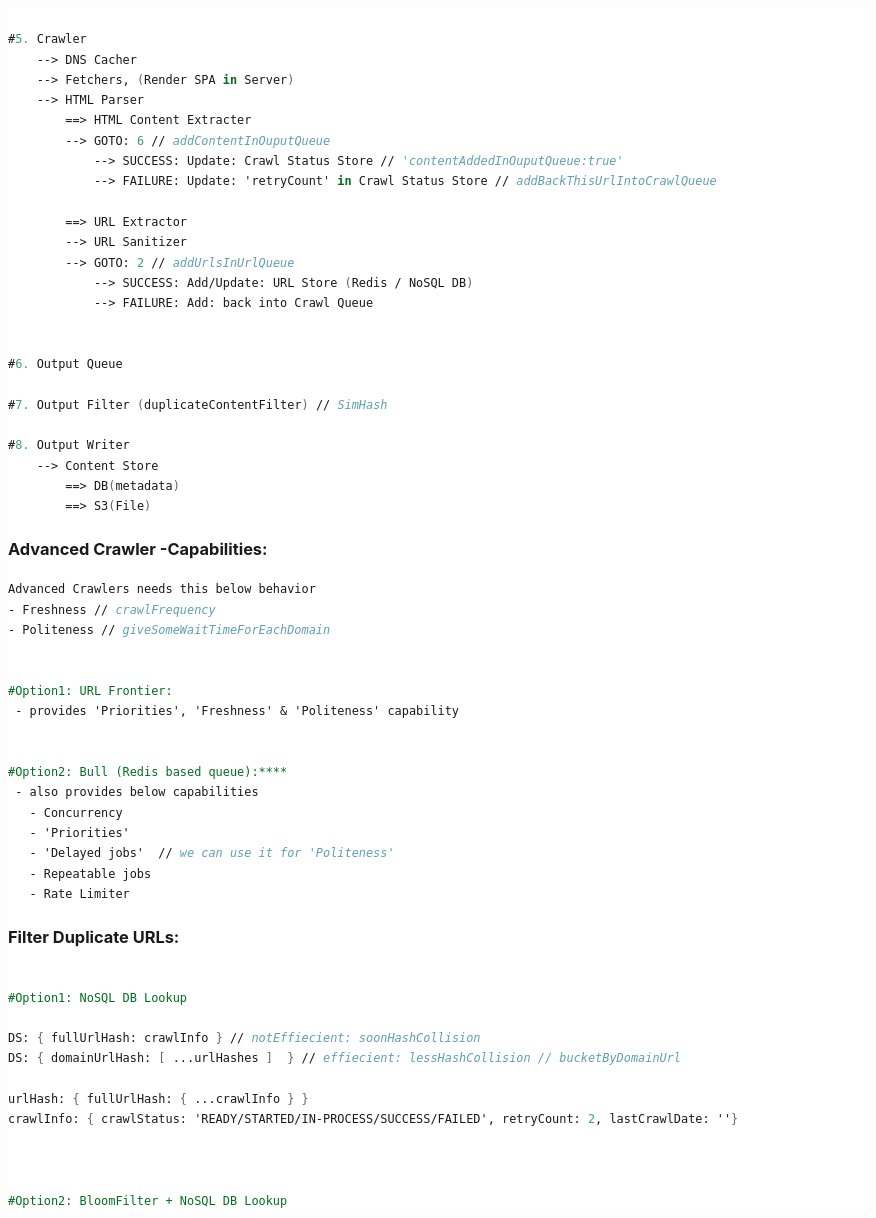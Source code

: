 ```fsharp

#5. Crawler
    --> DNS Cacher
    --> Fetchers, (Render SPA in Server)
    --> HTML Parser
        ==> HTML Content Extracter
        --> GOTO: 6 // addContentInOuputQueue
            --> SUCCESS: Update: Crawl Status Store // 'contentAddedInOuputQueue:true' 
            --> FAILURE: Update: 'retryCount' in Crawl Status Store // addBackThisUrlIntoCrawlQueue
            
        ==> URL Extractor
        --> URL Sanitizer 
        --> GOTO: 2 // addUrlsInUrlQueue
            --> SUCCESS: Add/Update: URL Store (Redis / NoSQL DB)
            --> FAILURE: Add: back into Crawl Queue
            
        
#6. Output Queue

#7. Output Filter (duplicateContentFilter) // SimHash

#8. Output Writer
    --> Content Store
        ==> DB(metadata)
        ==> S3(File)
```

### Advanced Crawler -Capabilities:

```fsharp
Advanced Crawlers needs this below behavior
- Freshness // crawlFrequency
- Politeness // giveSomeWaitTimeForEachDomain


#Option1: URL Frontier: 
 - provides 'Priorities', 'Freshness' & 'Politeness' capability


#Option2: Bull (Redis based queue):****
 - also provides below capabilities
   - Concurrency
   - 'Priorities'
   - 'Delayed jobs'  // we can use it for 'Politeness'
   - Repeatable jobs
   - Rate Limiter
```

### Filter Duplicate URLs:

```fsharp

#Option1: NoSQL DB Lookup

DS: { fullUrlHash: crawlInfo } // notEffiecient: soonHashCollision
DS: { domainUrlHash: [ ...urlHashes ]  } // effiecient: lessHashCollision // bucketByDomainUrl

urlHash: { fullUrlHash: { ...crawlInfo } }
crawlInfo: { crawlStatus: 'READY/STARTED/IN-PROCESS/SUCCESS/FAILED', retryCount: 2, lastCrawlDate: ''}



#Option2: BloomFilter + NoSQL DB Lookup
```